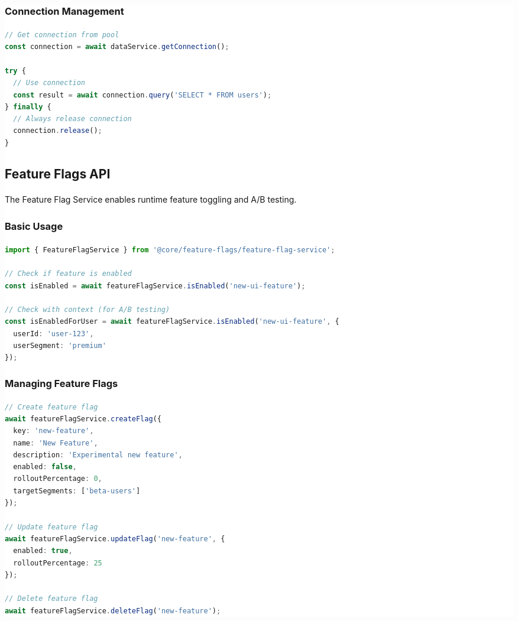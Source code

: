### Connection Management

```typescript
// Get connection from pool
const connection = await dataService.getConnection();

try {
  // Use connection
  const result = await connection.query('SELECT * FROM users');
} finally {
  // Always release connection
  connection.release();
}
```

## Feature Flags API

The Feature Flag Service enables runtime feature toggling and A/B testing.

### Basic Usage

```typescript
import { FeatureFlagService } from '@core/feature-flags/feature-flag-service';

// Check if feature is enabled
const isEnabled = await featureFlagService.isEnabled('new-ui-feature');

// Check with context (for A/B testing)
const isEnabledForUser = await featureFlagService.isEnabled('new-ui-feature', {
  userId: 'user-123',
  userSegment: 'premium'
});
```

### Managing Feature Flags

```typescript
// Create feature flag
await featureFlagService.createFlag({
  key: 'new-feature',
  name: 'New Feature',
  description: 'Experimental new feature',
  enabled: false,
  rolloutPercentage: 0,
  targetSegments: ['beta-users']
});

// Update feature flag
await featureFlagService.updateFlag('new-feature', {
  enabled: true,
  rolloutPercentage: 25
});

// Delete feature flag
await featureFlagService.deleteFlag('new-feature');
```
